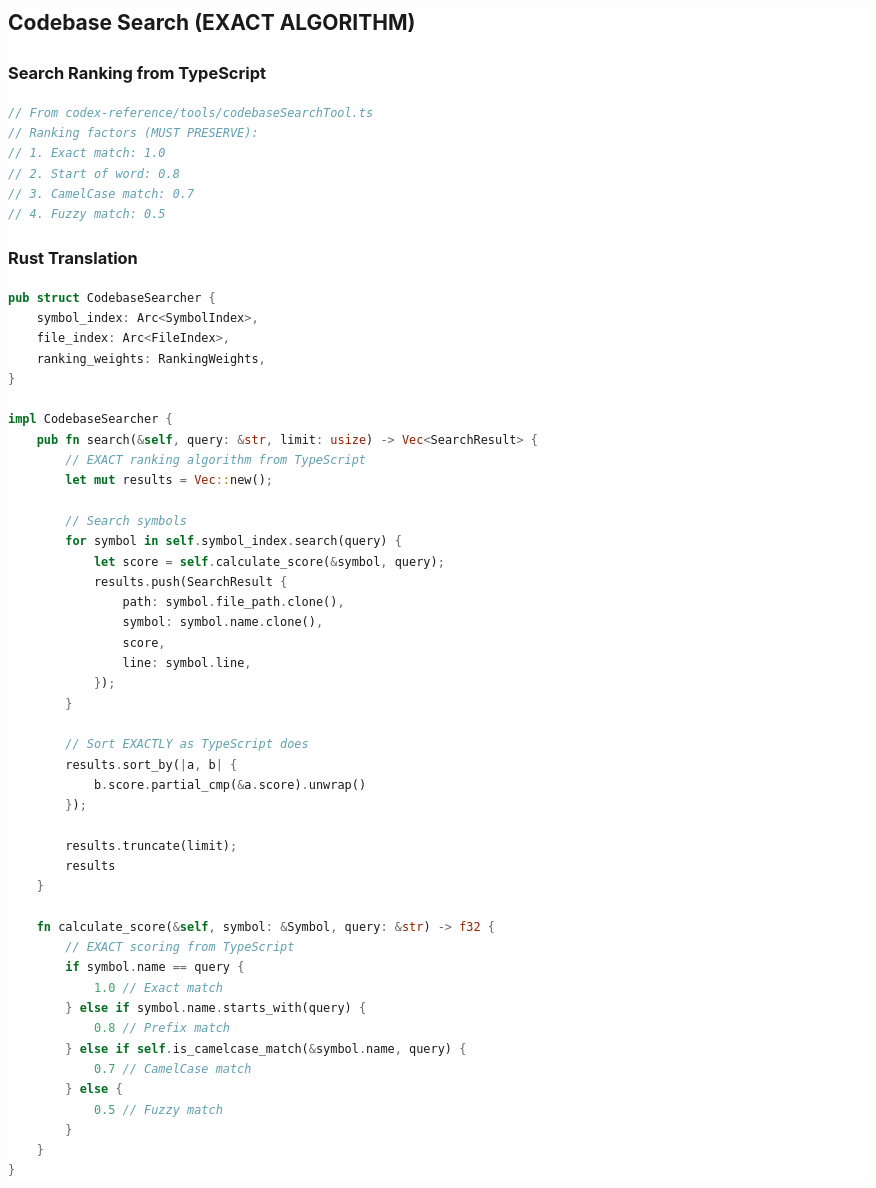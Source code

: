 ## Codebase Search (EXACT ALGORITHM)

### Search Ranking from TypeScript
```typescript
// From codex-reference/tools/codebaseSearchTool.ts
// Ranking factors (MUST PRESERVE):
// 1. Exact match: 1.0
// 2. Start of word: 0.8
// 3. CamelCase match: 0.7
// 4. Fuzzy match: 0.5
```

### Rust Translation
```rust
pub struct CodebaseSearcher {
    symbol_index: Arc<SymbolIndex>,
    file_index: Arc<FileIndex>,
    ranking_weights: RankingWeights,
}

impl CodebaseSearcher {
    pub fn search(&self, query: &str, limit: usize) -> Vec<SearchResult> {
        // EXACT ranking algorithm from TypeScript
        let mut results = Vec::new();
        
        // Search symbols
        for symbol in self.symbol_index.search(query) {
            let score = self.calculate_score(&symbol, query);
            results.push(SearchResult {
                path: symbol.file_path.clone(),
                symbol: symbol.name.clone(),
                score,
                line: symbol.line,
            });
        }
        
        // Sort EXACTLY as TypeScript does
        results.sort_by(|a, b| {
            b.score.partial_cmp(&a.score).unwrap()
        });
        
        results.truncate(limit);
        results
    }
    
    fn calculate_score(&self, symbol: &Symbol, query: &str) -> f32 {
        // EXACT scoring from TypeScript
        if symbol.name == query {
            1.0 // Exact match
        } else if symbol.name.starts_with(query) {
            0.8 // Prefix match
        } else if self.is_camelcase_match(&symbol.name, query) {
            0.7 // CamelCase match
        } else {
            0.5 // Fuzzy match
        }
    }
}
```
